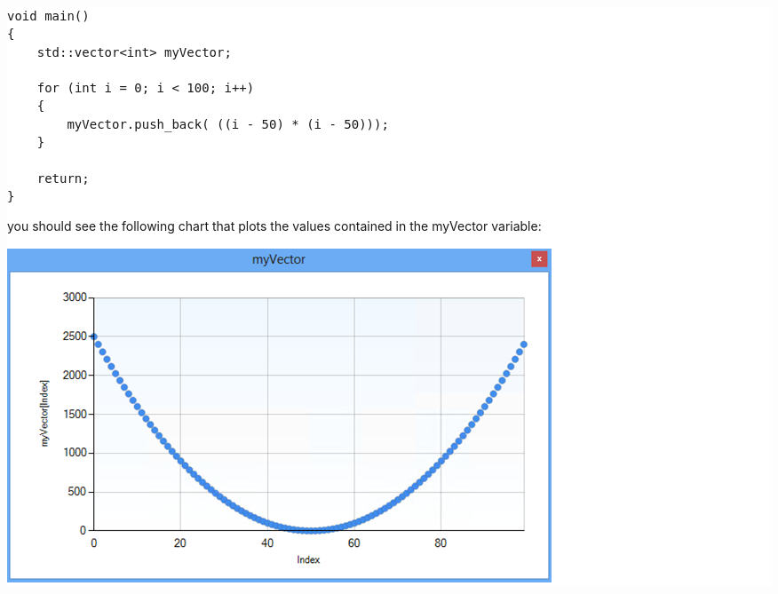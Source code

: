 <div class="preview">
<pre class="cplusplus"><span class="cpp__keyword">void</span>&nbsp;main()&nbsp;
{&nbsp;
&nbsp;&nbsp;&nbsp;&nbsp;std::vector&lt;<span class="cpp__datatype">int</span>&gt;&nbsp;myVector;&nbsp;
&nbsp;
&nbsp;&nbsp;&nbsp;&nbsp;<span class="cpp__keyword">for</span>&nbsp;(<span class="cpp__datatype">int</span>&nbsp;i&nbsp;=&nbsp;<span class="cpp__number">0</span>;&nbsp;i&nbsp;&lt;&nbsp;<span class="cpp__number">100</span>;&nbsp;i&#43;&#43;)&nbsp;
&nbsp;&nbsp;&nbsp;&nbsp;{&nbsp;
&nbsp;&nbsp;&nbsp;&nbsp;&nbsp;&nbsp;&nbsp;&nbsp;myVector.push_back(&nbsp;((i&nbsp;-&nbsp;<span class="cpp__number">50</span>)&nbsp;*&nbsp;(i&nbsp;-&nbsp;<span class="cpp__number">50</span>)));&nbsp;
&nbsp;&nbsp;&nbsp;&nbsp;}&nbsp;
&nbsp;
&nbsp;&nbsp;&nbsp;&nbsp;<span class="cpp__keyword">return</span>;&nbsp;
}&nbsp;
</pre>
</div>
</div>
</div>
<p>you should see the following chart that plots the values contained in the myVector variable:</p>
<p><img id="64457" src="64457-untitled.png" alt="" width="613" height="376"></p>
